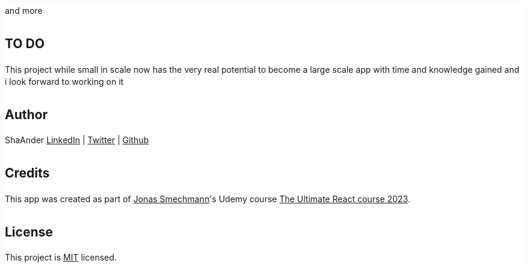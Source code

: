 and more

## TO DO

This project while small in scale now has the very real potential to become a large scale app with time and knowledge gained and i look forward to working on it

## Author

ShaAnder [LinkedIn](https://www.linkedin.com/in/shaun-anderton-551670a9/) | [Twitter](https://twitter.com/ShaAnder10) | [Github](https://github.com/ShaAnder)

## Credits

This app was created as part of [Jonas Smechmann](https://twitter.com/jonasschmedtman)'s Udemy course [The Ultimate React course 2023](https://www.udemy.com/course/the-ultimate-react-course).

## License

This project is [MIT](https://github.com/ShaAnder/react-pizza/blob/main/LICENSE) licensed.
